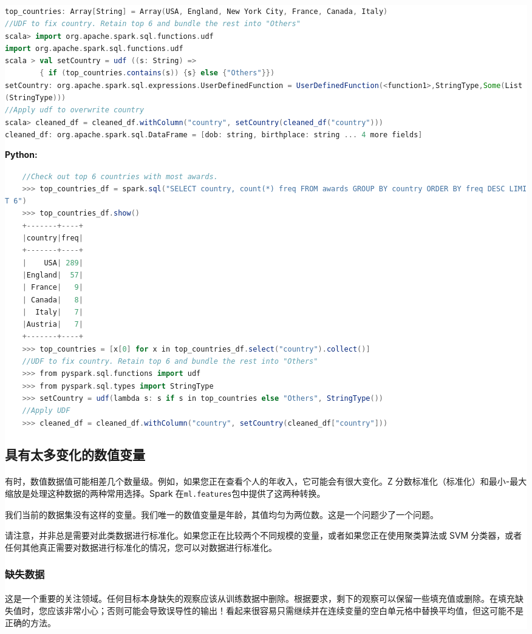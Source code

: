 ```scala
top_countries: Array[String] = Array(USA, England, New York City, France, Canada, Italy) 
//UDF to fix country. Retain top 6 and bundle the rest into "Others" 
scala> import org.apache.spark.sql.functions.udf 
import org.apache.spark.sql.functions.udf 
scala > val setCountry = udf ((s: String) => 
        { if (top_countries.contains(s)) {s} else {"Others"}}) 
setCountry: org.apache.spark.sql.expressions.UserDefinedFunction = UserDefinedFunction(<function1>,StringType,Some(List(StringType))) 
//Apply udf to overwrite country 
scala> cleaned_df = cleaned_df.withColumn("country", setCountry(cleaned_df("country"))) 
cleaned_df: org.apache.spark.sql.DataFrame = [dob: string, birthplace: string ... 4 more fields] 

```

**Python:**

```scala
    //Check out top 6 countries with most awards.
    >>> top_countries_df = spark.sql("SELECT country, count(*) freq FROM awards GROUP BY country ORDER BY freq DESC LIMIT 6")
    >>> top_countries_df.show()
    +-------+----+                                                                  
    |country|freq|
    +-------+----+
    |    USA| 289|
    |England|  57|
    | France|   9|
    | Canada|   8|
    |  Italy|   7|
    |Austria|   7|
    +-------+----+
    >>> top_countries = [x[0] for x in top_countries_df.select("country").collect()]
    //UDF to fix country. Retain top 6 and bundle the rest into "Others"
    >>> from pyspark.sql.functions import udf
    >>> from pyspark.sql.types import StringType
    >>> setCountry = udf(lambda s: s if s in top_countries else "Others", StringType())
    //Apply UDF
    >>> cleaned_df = cleaned_df.withColumn("country", setCountry(cleaned_df["country"]))

```

## 具有太多变化的数值变量

有时，数值数据值可能相差几个数量级。例如，如果您正在查看个人的年收入，它可能会有很大变化。Z 分数标准化（标准化）和最小-最大缩放是处理这种数据的两种常用选择。Spark 在`ml.features`包中提供了这两种转换。

我们当前的数据集没有这样的变量。我们唯一的数值变量是年龄，其值均匀为两位数。这是一个问题少了一个问题。

请注意，并非总是需要对此类数据进行标准化。如果您正在比较两个不同规模的变量，或者如果您正在使用聚类算法或 SVM 分类器，或者任何其他真正需要对数据进行标准化的情况，您可以对数据进行标准化。

### 缺失数据

这是一个重要的关注领域。任何目标本身缺失的观察应该从训练数据中删除。根据要求，剩下的观察可以保留一些填充值或删除。在填充缺失值时，您应该非常小心；否则可能会导致误导性的输出！看起来很容易只需继续并在连续变量的空白单元格中替换平均值，但这可能不是正确的方法。
